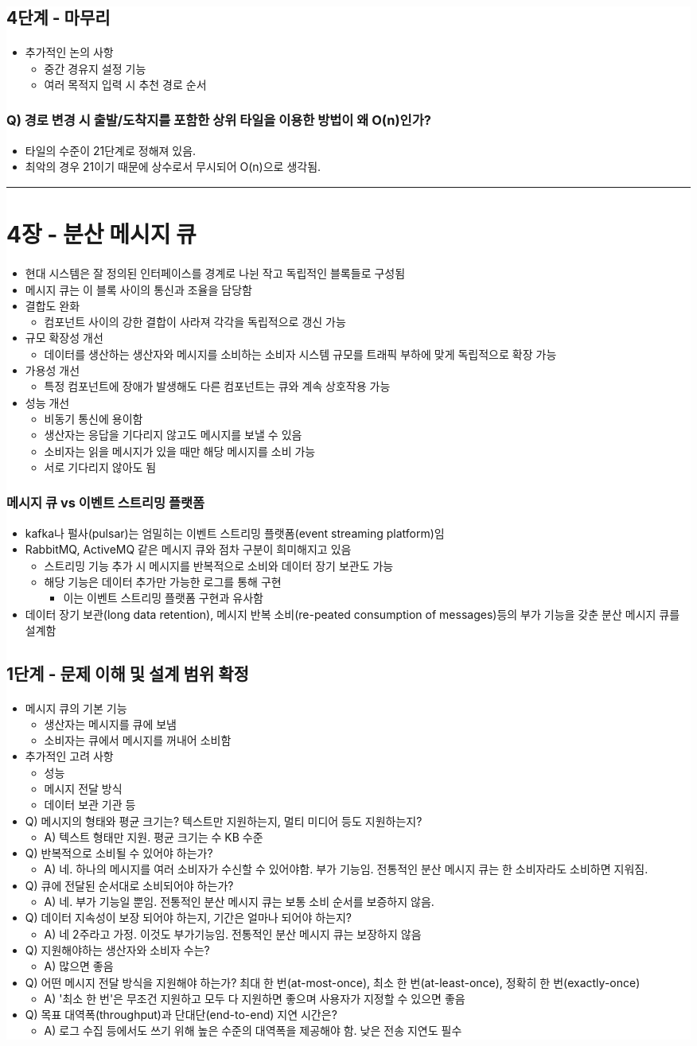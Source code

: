 ## 4단계 - 마무리
- 추가적인 논의 사항
  - 중간 경유지 설정 기능
  - 여러 목적지 입력 시 추천 경로 순서


### Q) 경로 변경 시 출발/도착지를 포함한 상위 타일을 이용한 방법이 왜 O(n)인가?
- 타일의 수준이 21단계로 정해져 있음.
- 최악의 경우 21이기 때문에 상수로서 무시되어 O(n)으로 생각됨.
---
# 4장 - 분산 메시지 큐
- 현대 시스템은 잘 정의된 인터페이스를 경계로 나뉜 작고 독립적인 블록들로 구성됨
- 메시지 큐는 이 블록 사이의 통신과 조율을 담당함
- 결합도 완화
  - 컴포넌트 사이의 강한 결합이 사라져 각각을 독립적으로 갱신 가능
- 규모 확장성 개선
  - 데이터를 생산하는 생산자와 메시지를 소비하는 소비자 시스템 규모를 트래픽 부하에 맞게 독립적으로 확장 가능
- 가용성 개선
  - 특정 컴포넌트에 장애가 발생해도 다른 컴포넌트는 큐와 계속 상호작용 가능
- 성능 개선
  - 비동기 통신에 용이함
  - 생산자는 응답을 기다리지 않고도 메시지를 보낼 수 있음
  - 소비자는 읽을 메시지가 있을 때만 해당 메시지를 소비 가능
  - 서로 기다리지 않아도 됨

### 메시지 큐 vs 이벤트 스트리밍 플랫폼
- kafka나 펄사(pulsar)는 엄밀히는 이벤트 스트리밍 플랫폼(event streaming platform)임
- RabbitMQ, ActiveMQ 같은 메시지 큐와 점차 구분이 희미해지고 있음
  - 스트리밍 기능 추가 시 메시지를 반복적으로 소비와 데이터 장기 보관도 가능
  - 해당 기능은 데이터 추가만 가능한 로그를 통해 구현
    - 이는 이벤트 스트리밍 플랫폼 구현과 유사함
- 데이터 장기 보관(long data retention), 메시지 반복 소비(re-peated consumption of messages)등의 부가 기능을 갖춘 분산 메시지 큐를 설계함

## 1단계 - 문제 이해 및 설계 범위 확정
- 메시지 큐의 기본 기능
  - 생산자는 메시지를 큐에 보냄
  - 소비자는 큐에서 메시지를 꺼내어 소비함
- 추가적인 고려 사항
  - 성능
  - 메시지 전달 방식
  - 데이터 보관 기관 등
- Q) 메시지의 형태와 평균 크기는? 텍스트만 지원하는지, 멀티 미디어 등도 지원하는지?
  - A) 텍스트 형태만 지원. 평균 크기는 수 KB 수준
- Q) 반복적으로 소비될 수 있어야 하는가?
  - A) 네. 하나의 메시지를 여러 소비자가 수신할 수 있어야함. 부가 기능임. 전통적인 분산 메시지 큐는 한 소비자라도 소비하면 지워짐.
- Q) 큐에 전달된 순서대로 소비되어야 하는가?
  - A) 네. 부가 기능일 뿐임. 전통적인 분산 메시지 큐는 보통 소비 순서를 보증하지 않음.
- Q) 데이터 지속성이 보장 되어야 하는지, 기간은 얼마나 되어야 하는지?
  - A) 네 2주라고 가정. 이것도 부가기능임. 전통적인 분산 메시지 큐는 보장하지 않음
- Q) 지원해야하는 생산자와 소비자 수는?
  - A) 많으면 좋음
- Q) 어떤 메시지 전달 방식을 지원해야 하는가? 최대 한 번(at-most-once), 최소 한 번(at-least-once), 정확히 한 번(exactly-once)
  - A) '최소 한 번'은 무조건 지원하고 모두 다 지원하면 좋으며 사용자가 지정할 수 있으면 좋음
- Q) 목표 대역폭(throughput)과 단대단(end-to-end) 지연 시간은?
  - A) 로그 수집 등에서도 쓰기 위해 높은 수준의 대역폭을 제공해야 함. 낮은 전송 지연도 필수
